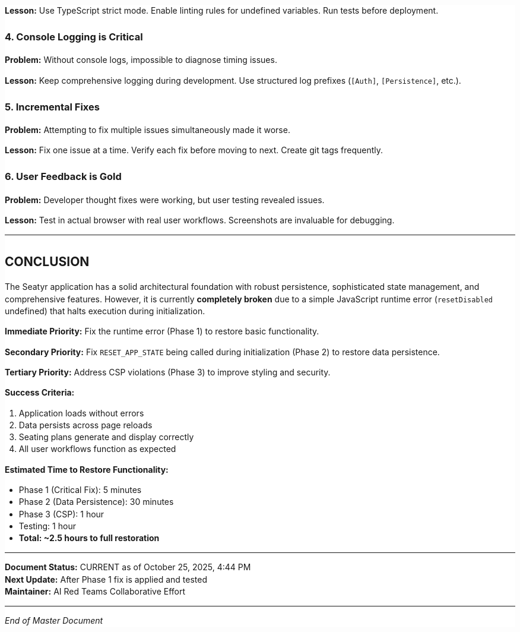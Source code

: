 **Lesson:** Use TypeScript strict mode. Enable linting rules for undefined variables. Run tests before deployment.

### 4. Console Logging is Critical
**Problem:** Without console logs, impossible to diagnose timing issues.

**Lesson:** Keep comprehensive logging during development. Use structured log prefixes (`[Auth]`, `[Persistence]`, etc.).

### 5. Incremental Fixes
**Problem:** Attempting to fix multiple issues simultaneously made it worse.

**Lesson:** Fix one issue at a time. Verify each fix before moving to next. Create git tags frequently.

### 6. User Feedback is Gold
**Problem:** Developer thought fixes were working, but user testing revealed issues.

**Lesson:** Test in actual browser with real user workflows. Screenshots are invaluable for debugging.

---

## CONCLUSION

The Seatyr application has a solid architectural foundation with robust persistence, sophisticated state management, and comprehensive features. However, it is currently **completely broken** due to a simple JavaScript runtime error (`resetDisabled` undefined) that halts execution during initialization.

**Immediate Priority:** Fix the runtime error (Phase 1) to restore basic functionality.

**Secondary Priority:** Fix `RESET_APP_STATE` being called during initialization (Phase 2) to restore data persistence.

**Tertiary Priority:** Address CSP violations (Phase 3) to improve styling and security.

**Success Criteria:**
1. Application loads without errors
2. Data persists across page reloads
3. Seating plans generate and display correctly
4. All user workflows function as expected

**Estimated Time to Restore Functionality:**
- Phase 1 (Critical Fix): 5 minutes
- Phase 2 (Data Persistence): 30 minutes
- Phase 3 (CSP): 1 hour
- Testing: 1 hour
- **Total: ~2.5 hours to full restoration**

---

**Document Status:** CURRENT as of October 25, 2025, 4:44 PM  
**Next Update:** After Phase 1 fix is applied and tested  
**Maintainer:** AI Red Teams Collaborative Effort

---

*End of Master Document*



